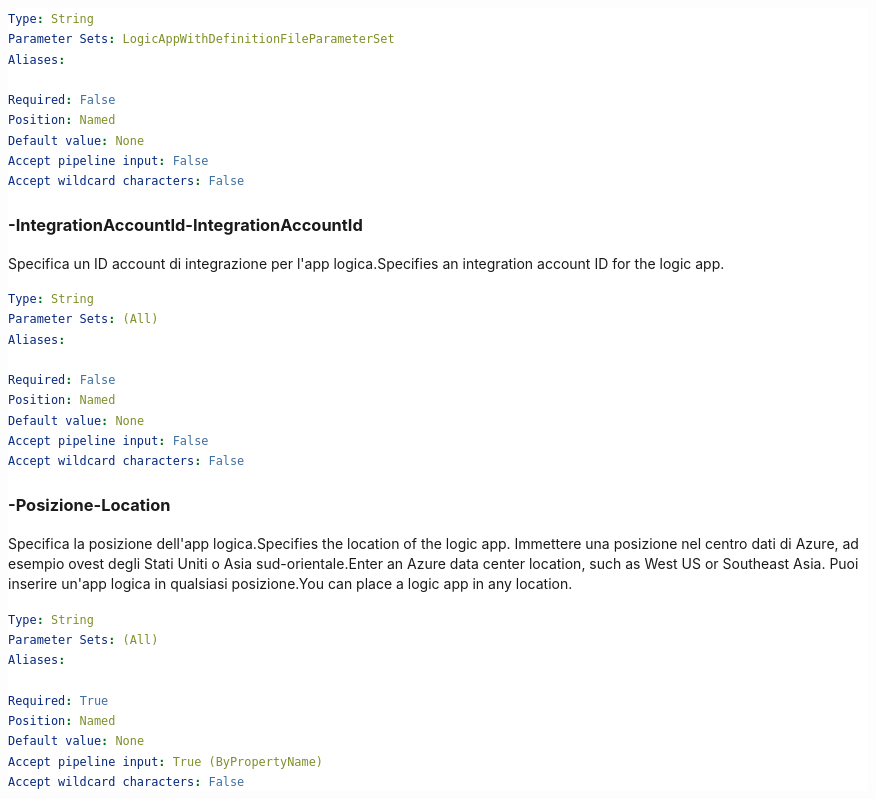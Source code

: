```yaml
Type: String
Parameter Sets: LogicAppWithDefinitionFileParameterSet
Aliases: 

Required: False
Position: Named
Default value: None
Accept pipeline input: False
Accept wildcard characters: False
```

### <span data-ttu-id="d312f-128">-IntegrationAccountId</span><span class="sxs-lookup"><span data-stu-id="d312f-128">-IntegrationAccountId</span></span>
<span data-ttu-id="d312f-129">Specifica un ID account di integrazione per l'app logica.</span><span class="sxs-lookup"><span data-stu-id="d312f-129">Specifies an integration account ID for the logic app.</span></span>

```yaml
Type: String
Parameter Sets: (All)
Aliases: 

Required: False
Position: Named
Default value: None
Accept pipeline input: False
Accept wildcard characters: False
```

### <span data-ttu-id="d312f-130">-Posizione</span><span class="sxs-lookup"><span data-stu-id="d312f-130">-Location</span></span>
<span data-ttu-id="d312f-131">Specifica la posizione dell'app logica.</span><span class="sxs-lookup"><span data-stu-id="d312f-131">Specifies the location of the logic app.</span></span>
<span data-ttu-id="d312f-132">Immettere una posizione nel centro dati di Azure, ad esempio ovest degli Stati Uniti o Asia sud-orientale.</span><span class="sxs-lookup"><span data-stu-id="d312f-132">Enter an Azure data center location, such as West US or Southeast Asia.</span></span>
<span data-ttu-id="d312f-133">Puoi inserire un'app logica in qualsiasi posizione.</span><span class="sxs-lookup"><span data-stu-id="d312f-133">You can place a logic app in any location.</span></span>

```yaml
Type: String
Parameter Sets: (All)
Aliases: 

Required: True
Position: Named
Default value: None
Accept pipeline input: True (ByPropertyName)
Accept wildcard characters: False
```
